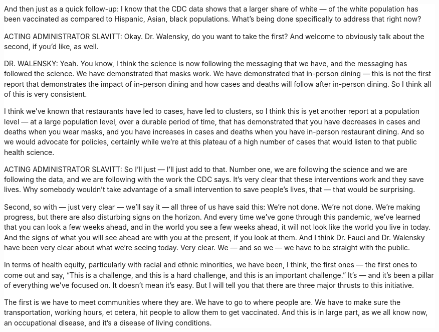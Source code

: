 And then just as a quick follow-up: I know that the CDC data shows that
a larger share of white — of the white population has been vaccinated as
compared to Hispanic, Asian, black populations. What’s being done
specifically to address that right now?

ACTING ADMINISTRATOR SLAVITT: Okay. Dr. Walensky, do you want to take
the first? And welcome to obviously talk about the second, if you’d
like, as well.

DR. WALENSKY: Yeah. You know, I think the science is now following the
messaging that we have, and the messaging has followed the science. We
have demonstrated that masks work. We have demonstrated that in-person
dining — this is not the first report that demonstrates the impact of
in-person dining and how cases and deaths will follow after in-person
dining. So I think all of this is very consistent.

I think we’ve known that restaurants have led to cases, have led to
clusters, so I think this is yet another report at a population level —
at a large population level, over a durable period of time, that has
demonstrated that you have decreases in cases and deaths when you wear
masks, and you have increases in cases and deaths when you have
in-person restaurant dining. And so we would advocate for policies,
certainly while we’re at this plateau of a high number of cases that
would listen to that public health science.

ACTING ADMINISTRATOR SLAVITT: So I’ll just — I’ll just add to that.
Number one, we are following the science and we are following the data,
and we are following with the work the CDC says. It’s very clear that
these interventions work and they save lives. Why somebody wouldn’t take
advantage of a small intervention to save people’s lives, that — that
would be surprising.

Second, so with — just very clear — we’ll say it — all three of us have
said this: We’re not done. We’re not done. We’re making progress, but
there are also disturbing signs on the horizon. And every time we’ve
gone through this pandemic, we’ve learned that you can look a few weeks
ahead, and in the world you see a few weeks ahead, it will not look like
the world you live in today. And the signs of what you will see ahead
are with you at the present, if you look at them. And I think Dr. Fauci
and Dr. Walensky have been very clear about what we’re seeing today.
Very clear. We — and so we — we have to be straight with the public.

In terms of health equity, particularly with racial and ethnic
minorities, we have been, I think, the first ones — the first ones to
come out and say, “This is a challenge, and this is a hard challenge,
and this is an important challenge.” It’s — and it’s been a pillar of
everything we’ve focused on. It doesn’t mean it’s easy. But I will tell
you that there are three major thrusts to this initiative.

The first is we have to meet communities where they are. We have to go
to where people are. We have to make sure the transportation, working
hours, et cetera, hit people to allow them to get vaccinated. And this
is in large part, as we all know now, an occupational disease, and it’s
a disease of living conditions.
